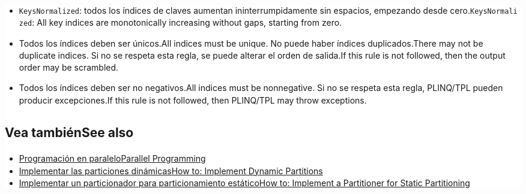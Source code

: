   - <span data-ttu-id="351f7-225">`KeysNormalized`: todos los índices de claves aumentan ininterrumpidamente sin espacios, empezando desde cero.</span><span class="sxs-lookup"><span data-stu-id="351f7-225">`KeysNormalized`: All key indices are monotonically increasing without gaps, starting from zero.</span></span>

- <span data-ttu-id="351f7-226">Todos los índices deben ser únicos.</span><span class="sxs-lookup"><span data-stu-id="351f7-226">All indices must be unique.</span></span> <span data-ttu-id="351f7-227">No puede haber índices duplicados.</span><span class="sxs-lookup"><span data-stu-id="351f7-227">There may not be duplicate indices.</span></span> <span data-ttu-id="351f7-228">Si no se respeta esta regla, se puede alterar el orden de salida.</span><span class="sxs-lookup"><span data-stu-id="351f7-228">If this rule is not followed, then the output order may be scrambled.</span></span>

- <span data-ttu-id="351f7-229">Todos los índices deben ser no negativos.</span><span class="sxs-lookup"><span data-stu-id="351f7-229">All indices must be nonnegative.</span></span> <span data-ttu-id="351f7-230">Si no se respeta esta regla, PLINQ/TPL pueden producir excepciones.</span><span class="sxs-lookup"><span data-stu-id="351f7-230">If this rule is not followed, then PLINQ/TPL may throw exceptions.</span></span>

## <a name="see-also"></a><span data-ttu-id="351f7-231">Vea también</span><span class="sxs-lookup"><span data-stu-id="351f7-231">See also</span></span>

- [<span data-ttu-id="351f7-232">Programación en paralelo</span><span class="sxs-lookup"><span data-stu-id="351f7-232">Parallel Programming</span></span>](index.md)
- [<span data-ttu-id="351f7-233">Implementar las particiones dinámicas</span><span class="sxs-lookup"><span data-stu-id="351f7-233">How to: Implement Dynamic Partitions</span></span>](how-to-implement-dynamic-partitions.md)
- [<span data-ttu-id="351f7-234">Implementar un particionador para particionamiento estático</span><span class="sxs-lookup"><span data-stu-id="351f7-234">How to: Implement a Partitioner for Static Partitioning</span></span>](how-to-implement-a-partitioner-for-static-partitioning.md)
